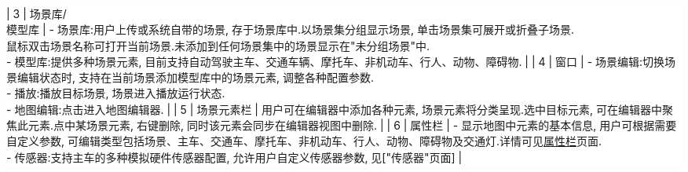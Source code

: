 | 3  | 场景库/<br>模型库 | -  场景库:用户上传或系统自带的场景, 存于场景库中.以场景集分组显示场景, 单击场景集可展开或折叠子场景. <br> 鼠标双击场景名称可打开当前场景.未添加到任何场景集中的场景显示在"未分组场景"中. <br> - 模型库:提供多种场景元素, 目前支持自动驾驶主车、交通车辆、摩托车、非机动车、行人、动物、障碍物.                                                                                                                                                                                                                                                                                                                                                                                                                                                                                                                                                                                                                                                                                                                                                                                                                                                                                                                                                                                                                                                                                                                              |
| 4  | 窗口              | - 场景编辑:切换场景编辑状态时, 支持在当前场景添加模型库中的场景元素, 调整各种配置参数. <br> - 播放:播放目标场景, 场景进入播放运行状态. <br> - 地图编辑:点击进入地图编辑器.                                                                                                                                                                                                                                                                                                                                                                                                                                                                                                                                                                                                                                                                                                                                                                                                                                                                                                                                                                                                                                                                                                                                                                                                                                            |
| 5  | 场景元素栏        | 用户可在编辑器中添加各种元素, 场景元素将分类呈现.选中目标元素, 可在编辑器中聚焦此元素.点中某场景元素, 右键删除, 同时该元素会同步在编辑器视图中删除.                                                                                                                                                                                                                                                                                                                                                                                                                                                                                                                                                                                                                                                                                                                                                                                                                                                                                                                                                                                                                                                                                                                                                                                                                                                                   |
| 6  | 属性栏            | - 显示地图中元素的基本信息, 用户可根据需要自定义参数, 可编辑类型包括场景、主车、交通车、摩托车、非机动车、行人、动物、障碍物及交通灯.详情可见[属性栏](./302.场景编辑器.md#22-属性栏)页面. <br> - 传感器:支持主车的多种模拟硬件传感器配置, 允许用户自定义传感器参数, 见["传感器"页面]                                                                                                                                                                                                                                                                                                                                                                                                                                                                                                                                                                                                                                                                                                                                                                                                                                                                                                                                                                                                                                                                                                                                         |